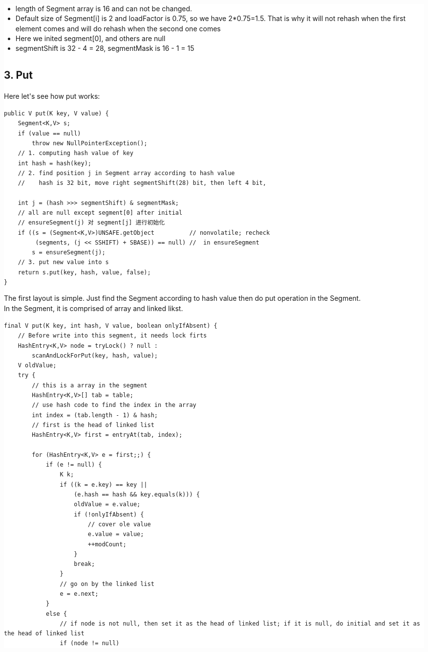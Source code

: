 - length of Segment array is 16 and can not be changed.
- Default size of Segment[i] is 2 and loadFactor is 0.75, so we have 2*0.75=1.5. That is why it will not rehash when the first element comes and will do rehash when the second one comes 
- Here we inited segment[0], and others are null
-  segmentShift is 32 - 4 = 28, segmentMask is 16 - 1 = 15

## 3. Put
Here let's see how put works:

	public V put(K key, V value) {
	    Segment<K,V> s;
	    if (value == null)
	        throw new NullPointerException();
	    // 1. computing hash value of key
	    int hash = hash(key);
	    // 2. find position j in Segment array according to hash value
	    //    hash is 32 bit, move right segmentShift(28) bit, then left 4 bit,
	    
	    int j = (hash >>> segmentShift) & segmentMask;
	    // all are null except segment[0] after initial
	    // ensureSegment(j) 对 segment[j] 进行初始化
	    if ((s = (Segment<K,V>)UNSAFE.getObject          // nonvolatile; recheck
	         (segments, (j << SSHIFT) + SBASE)) == null) //  in ensureSegment
	        s = ensureSegment(j);
	    // 3. put new value into s
	    return s.put(key, hash, value, false);
	}

The first layout is simple. Just find the Segment according to hash value then do put operation in the Segment.<br>
In the Segment, it is comprised of array and linked likst.

	final V put(K key, int hash, V value, boolean onlyIfAbsent) {
	    // Before write into this segment, it needs lock firts
	    HashEntry<K,V> node = tryLock() ? null :
	        scanAndLockForPut(key, hash, value);
	    V oldValue;
	    try {
	        // this is a array in the segment
	        HashEntry<K,V>[] tab = table;
	        // use hash code to find the index in the array
	        int index = (tab.length - 1) & hash;
	        // first is the head of linked list
	        HashEntry<K,V> first = entryAt(tab, index);
	
	        for (HashEntry<K,V> e = first;;) {
	            if (e != null) {
	                K k;
	                if ((k = e.key) == key ||
	                    (e.hash == hash && key.equals(k))) {
	                    oldValue = e.value;
	                    if (!onlyIfAbsent) {
	                        // cover ole value
	                        e.value = value;
	                        ++modCount;
	                    }
	                    break;
	                }
	                // go on by the linked list
	                e = e.next;
	            }
	            else {
	                // if node is not null, then set it as the head of linked list; if it is null, do initial and set it as the head of linked list
	                if (node != null)